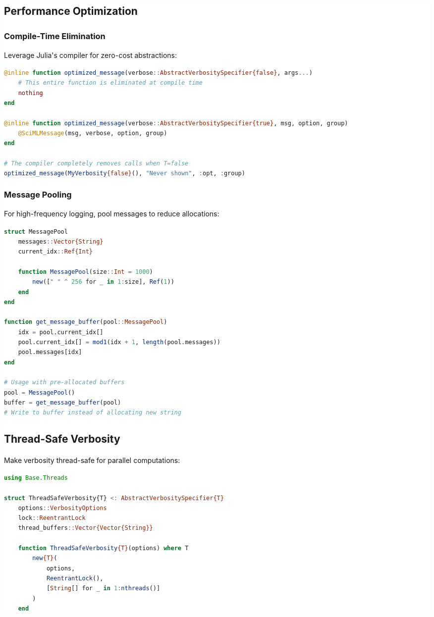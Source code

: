 ## Performance Optimization

### Compile-Time Elimination

Leverage Julia's compiler for zero-cost abstractions:

```julia
@inline function optimized_message(verbose::AbstractVerbositySpecifier{false}, args...)
    # This entire function is eliminated at compile time
    nothing
end

@inline function optimized_message(verbose::AbstractVerbositySpecifier{true}, msg, option, group)
    @SciMLMessage(msg, verbose, option, group)
end

# The compiler completely removes calls when T=false
optimized_message(MyVerbosity{false}(), "Never shown", :opt, :group)
```

### Message Pooling

For high-frequency logging, pool messages to reduce allocations:

```julia
struct MessagePool
    messages::Vector{String}
    current_idx::Ref{Int}
    
    function MessagePool(size::Int = 1000)
        new([" " ^ 256 for _ in 1:size], Ref(1))
    end
end

function get_message_buffer(pool::MessagePool)
    idx = pool.current_idx[]
    pool.current_idx[] = mod1(idx + 1, length(pool.messages))
    pool.messages[idx]
end

# Usage with pre-allocated buffers
pool = MessagePool()
buffer = get_message_buffer(pool)
# Write to buffer instead of allocating new string
```

## Thread-Safe Verbosity

Make verbosity thread-safe for parallel computations:

```julia
using Base.Threads

struct ThreadSafeVerbosity{T} <: AbstractVerbositySpecifier{T}
    options::VerbosityOptions
    lock::ReentrantLock
    thread_buffers::Vector{Vector{String}}
    
    function ThreadSafeVerbosity{T}(options) where T
        new{T}(
            options,
            ReentrantLock(),
            [String[] for _ in 1:nthreads()]
        )
    end
```